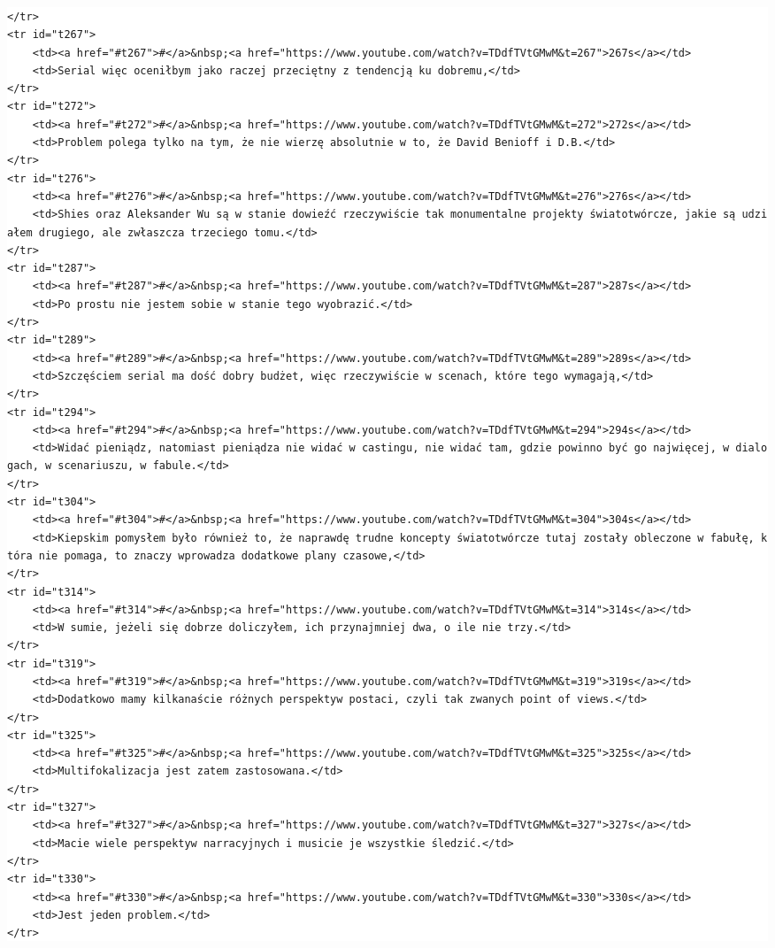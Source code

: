     </tr>
    <tr id="t267">
        <td><a href="#t267">#</a>&nbsp;<a href="https://www.youtube.com/watch?v=TDdfTVtGMwM&t=267">267s</a></td>
        <td>Serial więc oceniłbym jako raczej przeciętny z tendencją ku dobremu,</td>
    </tr>
    <tr id="t272">
        <td><a href="#t272">#</a>&nbsp;<a href="https://www.youtube.com/watch?v=TDdfTVtGMwM&t=272">272s</a></td>
        <td>Problem polega tylko na tym, że nie wierzę absolutnie w to, że David Benioff i D.B.</td>
    </tr>
    <tr id="t276">
        <td><a href="#t276">#</a>&nbsp;<a href="https://www.youtube.com/watch?v=TDdfTVtGMwM&t=276">276s</a></td>
        <td>Shies oraz Aleksander Wu są w stanie dowieźć rzeczywiście tak monumentalne projekty światotwórcze, jakie są udziałem drugiego, ale zwłaszcza trzeciego tomu.</td>
    </tr>
    <tr id="t287">
        <td><a href="#t287">#</a>&nbsp;<a href="https://www.youtube.com/watch?v=TDdfTVtGMwM&t=287">287s</a></td>
        <td>Po prostu nie jestem sobie w stanie tego wyobrazić.</td>
    </tr>
    <tr id="t289">
        <td><a href="#t289">#</a>&nbsp;<a href="https://www.youtube.com/watch?v=TDdfTVtGMwM&t=289">289s</a></td>
        <td>Szczęściem serial ma dość dobry budżet, więc rzeczywiście w scenach, które tego wymagają,</td>
    </tr>
    <tr id="t294">
        <td><a href="#t294">#</a>&nbsp;<a href="https://www.youtube.com/watch?v=TDdfTVtGMwM&t=294">294s</a></td>
        <td>Widać pieniądz, natomiast pieniądza nie widać w castingu, nie widać tam, gdzie powinno być go najwięcej, w dialogach, w scenariuszu, w fabule.</td>
    </tr>
    <tr id="t304">
        <td><a href="#t304">#</a>&nbsp;<a href="https://www.youtube.com/watch?v=TDdfTVtGMwM&t=304">304s</a></td>
        <td>Kiepskim pomysłem było również to, że naprawdę trudne koncepty światotwórcze tutaj zostały obleczone w fabułę, która nie pomaga, to znaczy wprowadza dodatkowe plany czasowe,</td>
    </tr>
    <tr id="t314">
        <td><a href="#t314">#</a>&nbsp;<a href="https://www.youtube.com/watch?v=TDdfTVtGMwM&t=314">314s</a></td>
        <td>W sumie, jeżeli się dobrze doliczyłem, ich przynajmniej dwa, o ile nie trzy.</td>
    </tr>
    <tr id="t319">
        <td><a href="#t319">#</a>&nbsp;<a href="https://www.youtube.com/watch?v=TDdfTVtGMwM&t=319">319s</a></td>
        <td>Dodatkowo mamy kilkanaście różnych perspektyw postaci, czyli tak zwanych point of views.</td>
    </tr>
    <tr id="t325">
        <td><a href="#t325">#</a>&nbsp;<a href="https://www.youtube.com/watch?v=TDdfTVtGMwM&t=325">325s</a></td>
        <td>Multifokalizacja jest zatem zastosowana.</td>
    </tr>
    <tr id="t327">
        <td><a href="#t327">#</a>&nbsp;<a href="https://www.youtube.com/watch?v=TDdfTVtGMwM&t=327">327s</a></td>
        <td>Macie wiele perspektyw narracyjnych i musicie je wszystkie śledzić.</td>
    </tr>
    <tr id="t330">
        <td><a href="#t330">#</a>&nbsp;<a href="https://www.youtube.com/watch?v=TDdfTVtGMwM&t=330">330s</a></td>
        <td>Jest jeden problem.</td>
    </tr>